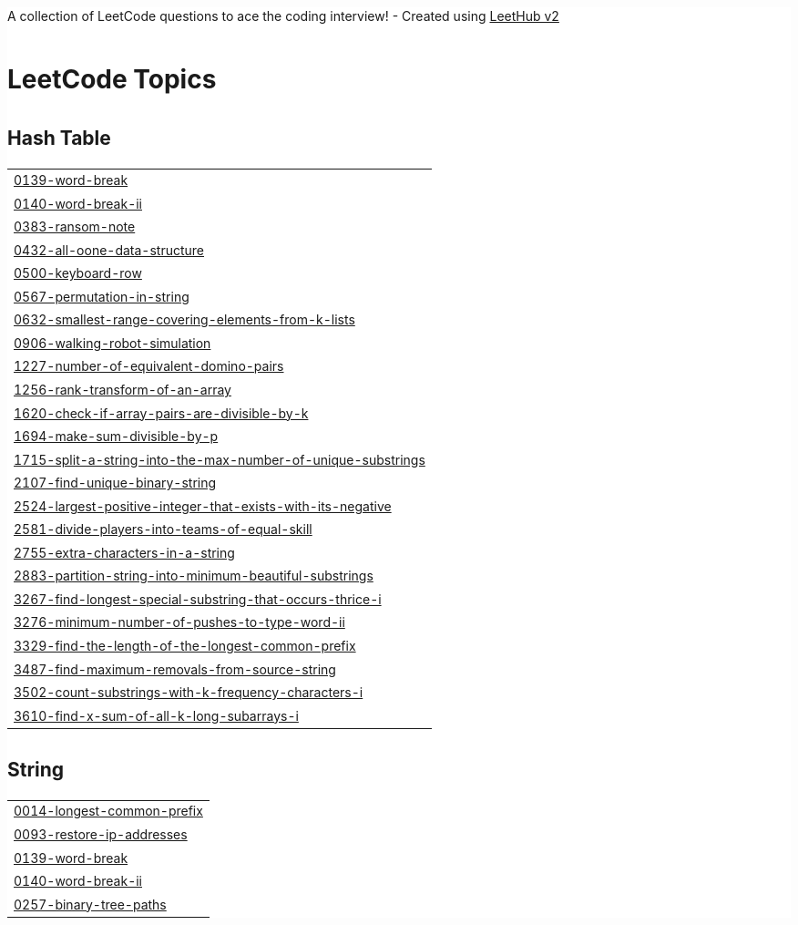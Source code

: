 A collection of LeetCode questions to ace the coding interview! - Created using [LeetHub v2](https://github.com/arunbhardwaj/LeetHub-2.0)

# LeetCode Topics
## Hash Table
|  |
| ------- |
| [0139-word-break](https://github.com/potatooBot/lc_munch/tree/master/0139-word-break) |
| [0140-word-break-ii](https://github.com/potatooBot/lc_munch/tree/master/0140-word-break-ii) |
| [0383-ransom-note](https://github.com/potatooBot/lc_munch/tree/master/0383-ransom-note) |
| [0432-all-oone-data-structure](https://github.com/potatooBot/lc_munch/tree/master/0432-all-oone-data-structure) |
| [0500-keyboard-row](https://github.com/potatooBot/lc_munch/tree/master/0500-keyboard-row) |
| [0567-permutation-in-string](https://github.com/potatooBot/lc_munch/tree/master/0567-permutation-in-string) |
| [0632-smallest-range-covering-elements-from-k-lists](https://github.com/potatooBot/lc_munch/tree/master/0632-smallest-range-covering-elements-from-k-lists) |
| [0906-walking-robot-simulation](https://github.com/potatooBot/lc_munch/tree/master/0906-walking-robot-simulation) |
| [1227-number-of-equivalent-domino-pairs](https://github.com/potatooBot/lc_munch/tree/master/1227-number-of-equivalent-domino-pairs) |
| [1256-rank-transform-of-an-array](https://github.com/potatooBot/lc_munch/tree/master/1256-rank-transform-of-an-array) |
| [1620-check-if-array-pairs-are-divisible-by-k](https://github.com/potatooBot/lc_munch/tree/master/1620-check-if-array-pairs-are-divisible-by-k) |
| [1694-make-sum-divisible-by-p](https://github.com/potatooBot/lc_munch/tree/master/1694-make-sum-divisible-by-p) |
| [1715-split-a-string-into-the-max-number-of-unique-substrings](https://github.com/potatooBot/lc_munch/tree/master/1715-split-a-string-into-the-max-number-of-unique-substrings) |
| [2107-find-unique-binary-string](https://github.com/potatooBot/lc_munch/tree/master/2107-find-unique-binary-string) |
| [2524-largest-positive-integer-that-exists-with-its-negative](https://github.com/potatooBot/lc_munch/tree/master/2524-largest-positive-integer-that-exists-with-its-negative) |
| [2581-divide-players-into-teams-of-equal-skill](https://github.com/potatooBot/lc_munch/tree/master/2581-divide-players-into-teams-of-equal-skill) |
| [2755-extra-characters-in-a-string](https://github.com/potatooBot/lc_munch/tree/master/2755-extra-characters-in-a-string) |
| [2883-partition-string-into-minimum-beautiful-substrings](https://github.com/potatooBot/lc_munch/tree/master/2883-partition-string-into-minimum-beautiful-substrings) |
| [3267-find-longest-special-substring-that-occurs-thrice-i](https://github.com/potatooBot/lc_munch/tree/master/3267-find-longest-special-substring-that-occurs-thrice-i) |
| [3276-minimum-number-of-pushes-to-type-word-ii](https://github.com/potatooBot/lc_munch/tree/master/3276-minimum-number-of-pushes-to-type-word-ii) |
| [3329-find-the-length-of-the-longest-common-prefix](https://github.com/potatooBot/lc_munch/tree/master/3329-find-the-length-of-the-longest-common-prefix) |
| [3487-find-maximum-removals-from-source-string](https://github.com/potatooBot/lc_munch/tree/master/3487-find-maximum-removals-from-source-string) |
| [3502-count-substrings-with-k-frequency-characters-i](https://github.com/potatooBot/lc_munch/tree/master/3502-count-substrings-with-k-frequency-characters-i) |
| [3610-find-x-sum-of-all-k-long-subarrays-i](https://github.com/potatooBot/lc_munch/tree/master/3610-find-x-sum-of-all-k-long-subarrays-i) |
## String
|  |
| ------- |
| [0014-longest-common-prefix](https://github.com/potatooBot/lc_munch/tree/master/0014-longest-common-prefix) |
| [0093-restore-ip-addresses](https://github.com/potatooBot/lc_munch/tree/master/0093-restore-ip-addresses) |
| [0139-word-break](https://github.com/potatooBot/lc_munch/tree/master/0139-word-break) |
| [0140-word-break-ii](https://github.com/potatooBot/lc_munch/tree/master/0140-word-break-ii) |
| [0257-binary-tree-paths](https://github.com/potatooBot/lc_munch/tree/master/0257-binary-tree-paths) |
